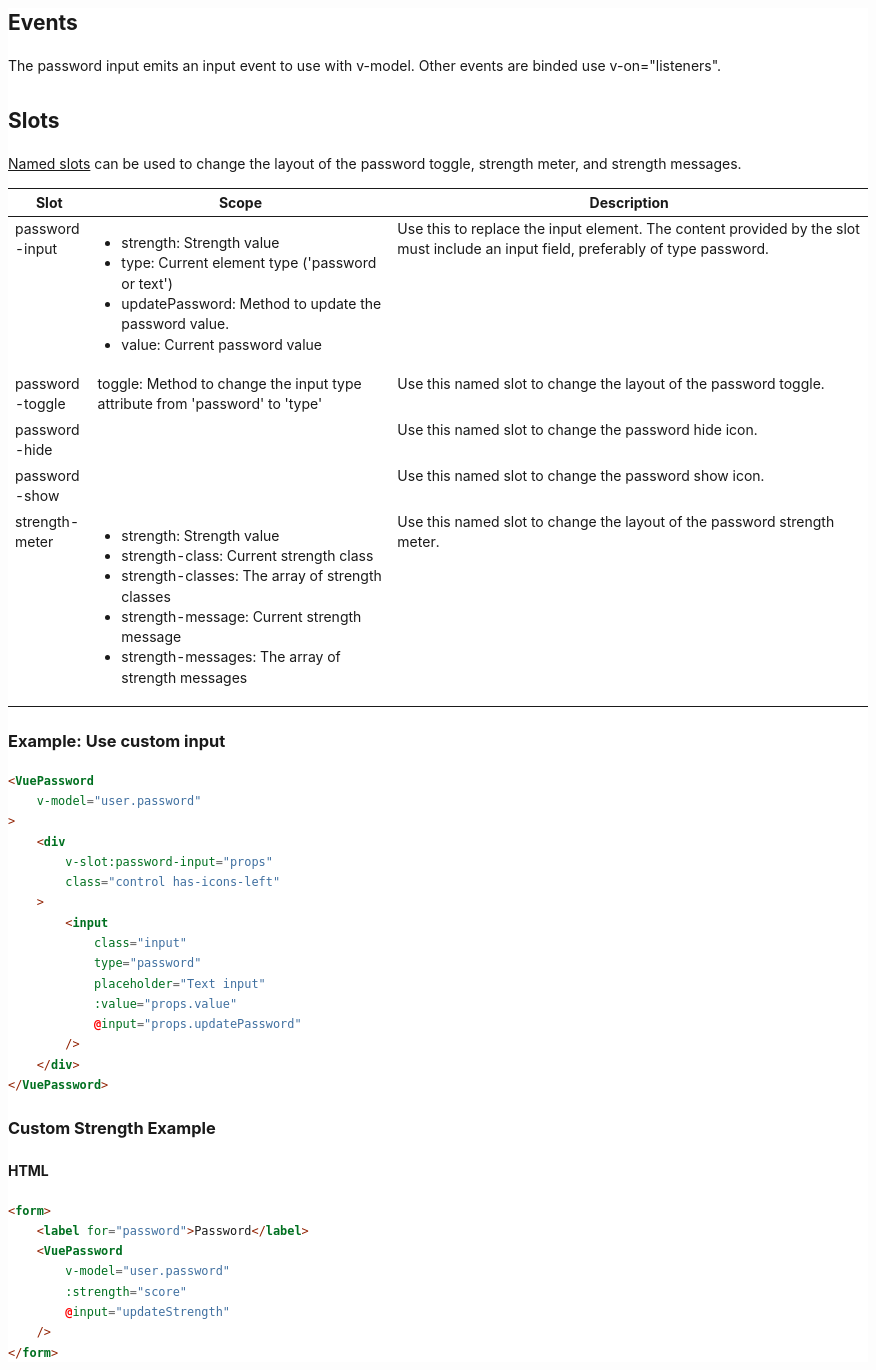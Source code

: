 ## Events

The password input emits an input event to use with v-model. Other events are binded use v-on="listeners".

## Slots

[Named slots](https://vuejs.org/v2/guide/components.html#Named-Slots) can be used to change the layout of the password toggle, strength meter, and strength messages.

| Slot | Scope | Description |
| ---- | ----- | ----------- |
| password-input | <ul><li>strength: Strength value</li><li>type: Current element type ('password or text')</li><li>updatePassword: Method to update the password value.</li><li>value: Current password value</li></ul> | Use this to replace the input element. The content provided by the slot must include an input field, preferably of type password. |
| password-toggle | toggle: Method to change the input type attribute from 'password' to 'type' | Use this named slot to change the layout of the password toggle. |
| password-hide | | Use this named slot to change the password hide icon. |
| password-show | | Use this named slot to change the password show icon. |
| strength-meter | <ul><li>strength: Strength value</li><li>strength-class: Current strength class</li><li>strength-classes: The array of strength classes</li><li>strength-message: Current strength message</li><li>strength-messages: The array of strength messages</li></ul> | Use this named slot to change the layout of the password strength meter. |

### Example: Use custom input

```html
<VuePassword
    v-model="user.password"
>
    <div
        v-slot:password-input="props"
        class="control has-icons-left"
    >
        <input
            class="input"
            type="password"
            placeholder="Text input"
            :value="props.value"
            @input="props.updatePassword"
        />
    </div>
</VuePassword>
```

### Custom Strength Example

#### HTML

```html
<form>
    <label for="password">Password</label>
    <VuePassword
        v-model="user.password"
        :strength="score"
        @input="updateStrength"
    />
</form>
```

